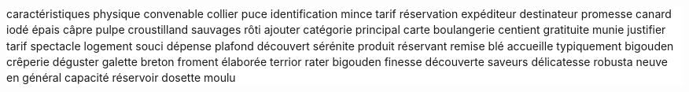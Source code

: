 caractéristiques 
physique
convenable
collier
puce
identification 
mince
tarif
réservation 
expéditeur
destinateur
promesse
canard
iodé
épais
câpre
pulpe
croustilland
sauvages
rôti
ajouter
catégorie
principal
carte
boulangerie
centient
gratituite
munie
justifier
tarif
spectacle
logement
souci
dépense
plafond
découvert
sérénite
produit
réservant
remise
blé
accueille
typiquement
bigouden
crêperie
déguster
galette
breton 
froment
élaborée
terrior
rater
bigouden 
finesse
découverte
saveurs
délicatesse
robusta
neuve
en général 
capacité
réservoir
dosette
moulu